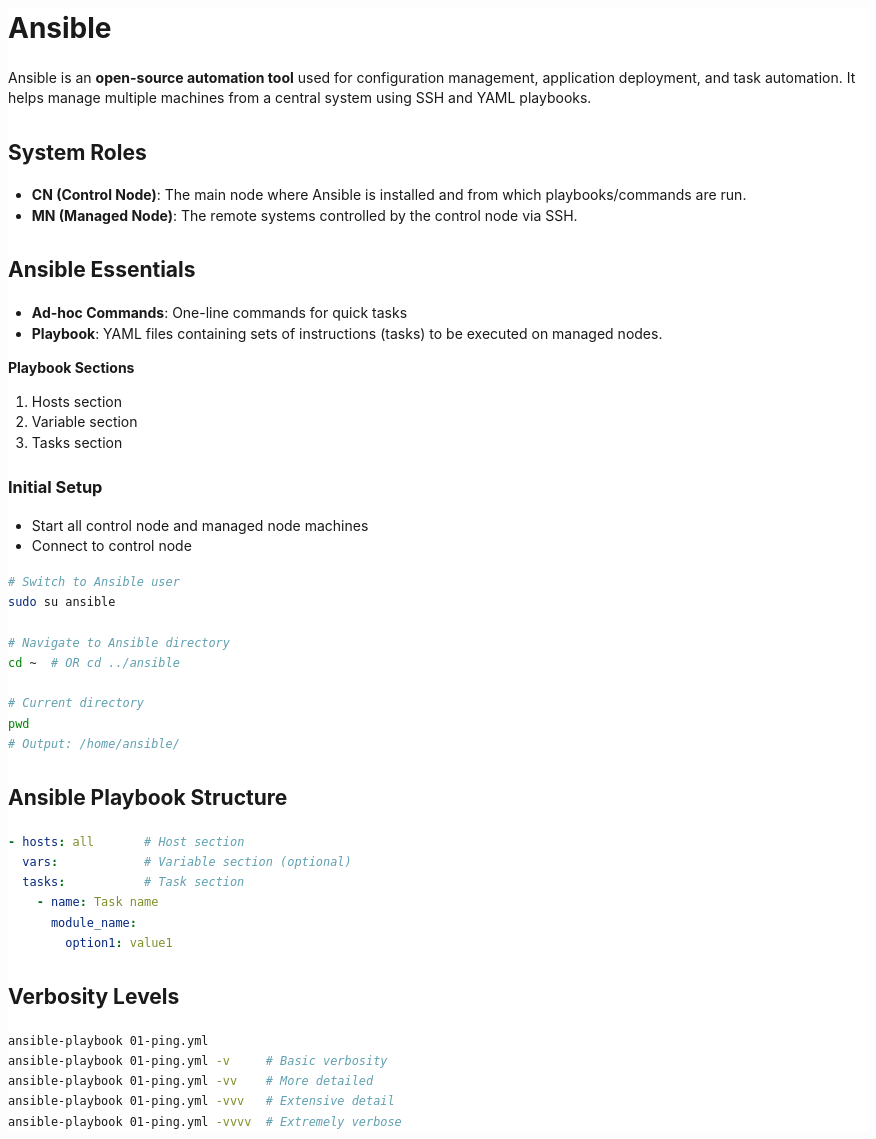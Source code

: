 # Ansible 
Ansible is an **open-source automation tool** used for configuration management, application deployment, and task automation. It helps manage multiple machines from a central system using SSH and YAML playbooks.

## System Roles
- **CN (Control Node)**: The main node where Ansible is installed and from which playbooks/commands are run.
- **MN (Managed Node)**: The remote systems controlled by the control node via SSH.

## Ansible Essentials

- **Ad-hoc Commands**: One-line commands for quick tasks
- **Playbook**: YAML files containing sets of instructions (tasks) to be executed on managed nodes.

**Playbook Sections**
1. Hosts section
2. Variable section
3. Tasks section

### Initial Setup
- Start all control node and managed node machines
- Connect to control node
  
```bash
# Switch to Ansible user
sudo su ansible

# Navigate to Ansible directory
cd ~  # OR cd ../ansible

# Current directory
pwd
# Output: /home/ansible/
```

## Ansible Playbook Structure
```yaml
- hosts: all       # Host section
  vars:            # Variable section (optional)
  tasks:           # Task section
    - name: Task name
      module_name:
        option1: value1
```

## Verbosity Levels
```bash
ansible-playbook 01-ping.yml
ansible-playbook 01-ping.yml -v     # Basic verbosity
ansible-playbook 01-ping.yml -vv    # More detailed
ansible-playbook 01-ping.yml -vvv   # Extensive detail
ansible-playbook 01-ping.yml -vvvv  # Extremely verbose
```
